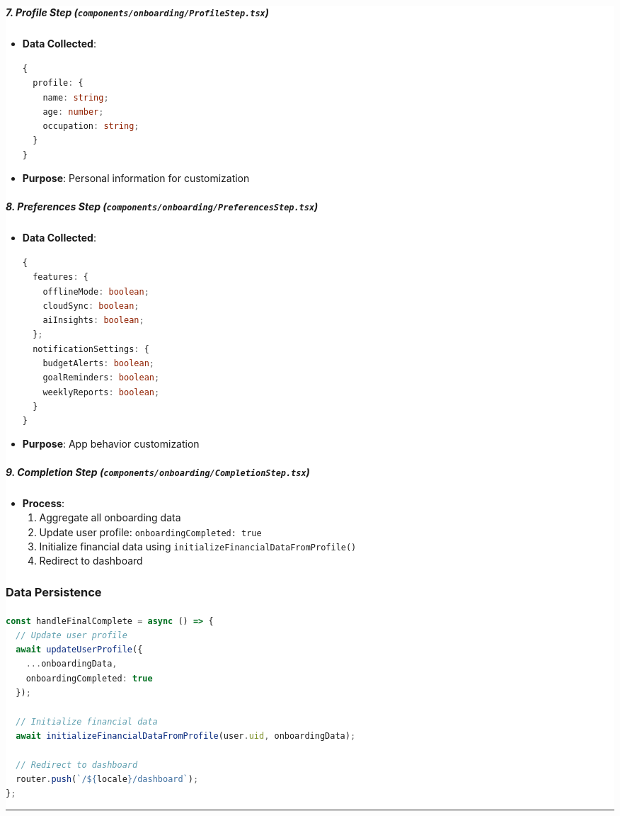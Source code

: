 ##### 7. Profile Step (`components/onboarding/ProfileStep.tsx`)
- **Data Collected**:
  ```typescript
  {
    profile: {
      name: string;
      age: number;
      occupation: string;
    }
  }
  ```
- **Purpose**: Personal information for customization

##### 8. Preferences Step (`components/onboarding/PreferencesStep.tsx`)
- **Data Collected**:
  ```typescript
  {
    features: {
      offlineMode: boolean;
      cloudSync: boolean;
      aiInsights: boolean;
    };
    notificationSettings: {
      budgetAlerts: boolean;
      goalReminders: boolean;
      weeklyReports: boolean;
    }
  }
  ```
- **Purpose**: App behavior customization

##### 9. Completion Step (`components/onboarding/CompletionStep.tsx`)
- **Process**:
  1. Aggregate all onboarding data
  2. Update user profile: `onboardingCompleted: true`
  3. Initialize financial data using `initializeFinancialDataFromProfile()`
  4. Redirect to dashboard

### Data Persistence
```typescript
const handleFinalComplete = async () => {
  // Update user profile
  await updateUserProfile({
    ...onboardingData,
    onboardingCompleted: true
  });
  
  // Initialize financial data
  await initializeFinancialDataFromProfile(user.uid, onboardingData);
  
  // Redirect to dashboard
  router.push(`/${locale}/dashboard`);
};
```

---